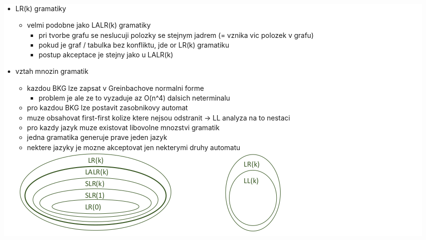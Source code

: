 - LR(k) gramatiky
  - velmi podobne jako LALR(k) gramatiky
    - pri tvorbe grafu se neslucuji polozky se stejnym jadrem (= vznika vic polozek v grafu)
    - pokud je graf / tabulka bez konfliktu, jde or LR(k) gramatiku
    - postup akceptace je stejny jako u LALR(k)

- vztah mnozin gramatik
  - kazdou BKG lze zapsat v Greinbachove normalni forme
    - problem je ale ze to vyzaduje az O(n^4) dalsich neterminalu
  - pro kazdou BKG lze postavit zasobnikovy automat
  - muze obsahovat first-first kolize ktere nejsou odstranit -> LL analyza na to nestaci
  - pro kazdy jazyk muze existovat libovolne mnozstvi gramatik
  - jedna gramatika generuje prave jeden jazyk
  - nektere jazyky je mozne akceptovat jen nekterymi druhy automatu

  <img src="img/24/15.png">
